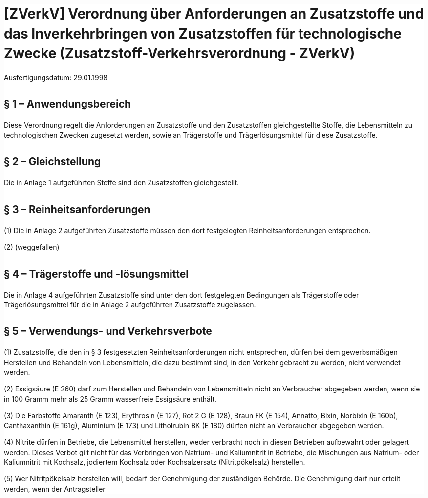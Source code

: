 # [ZVerkV] Verordnung über Anforderungen an Zusatzstoffe und das Inverkehrbringen von Zusatzstoffen für technologische Zwecke  (Zusatzstoff-Verkehrsverordnung - ZVerkV)

Ausfertigungsdatum: 29.01.1998

 

## § 1 – Anwendungsbereich

Diese Verordnung regelt die Anforderungen an Zusatzstoffe und den Zusatzstoffen gleichgestellte Stoffe, die Lebensmitteln zu technologischen Zwecken zugesetzt werden, sowie an Trägerstoffe und Trägerlösungsmittel für diese Zusatzstoffe.


## § 2 – Gleichstellung

Die in Anlage 1 aufgeführten Stoffe sind den Zusatzstoffen gleichgestellt.


## § 3 – Reinheitsanforderungen

(1) Die in Anlage 2 aufgeführten Zusatzstoffe müssen den dort festgelegten Reinheitsanforderungen entsprechen.

(2) (weggefallen)


## § 4 – Trägerstoffe und -lösungsmittel

Die in Anlage 4 aufgeführten Zusatzstoffe sind unter den dort festgelegten Bedingungen als Trägerstoffe oder Trägerlösungsmittel für die in Anlage 2 aufgeführten Zusatzstoffe zugelassen.


## § 5 – Verwendungs- und Verkehrsverbote

(1) Zusatzstoffe, die den in § 3 festgesetzten Reinheitsanforderungen nicht entsprechen, dürfen bei dem gewerbsmäßigen Herstellen und Behandeln von Lebensmitteln, die dazu bestimmt sind, in den Verkehr gebracht zu werden, nicht verwendet werden.

(2) Essigsäure (E 260) darf zum Herstellen und Behandeln von Lebensmitteln nicht an Verbraucher abgegeben werden, wenn sie in 100 Gramm mehr als 25 Gramm wasserfreie Essigsäure enthält.

(3) Die Farbstoffe Amaranth (E 123), Erythrosin (E 127), Rot 2 G (E 128), Braun FK (E 154), Annatto, Bixin, Norbixin (E 160b), Canthaxanthin (E 161g), Aluminium (E 173) und Litholrubin BK (E 180) dürfen nicht an Verbraucher abgegeben werden.

(4) Nitrite dürfen in Betriebe, die Lebensmittel herstellen, weder verbracht noch in diesen Betrieben aufbewahrt oder gelagert werden. Dieses Verbot gilt nicht für das Verbringen von Natrium- und Kaliumnitrit in Betriebe, die Mischungen aus Natrium- oder Kaliumnitrit mit Kochsalz, jodiertem Kochsalz oder Kochsalzersatz (Nitritpökelsalz) herstellen.

(5) Wer Nitritpökelsalz herstellen will, bedarf der Genehmigung der zuständigen Behörde. Die Genehmigung darf nur erteilt werden, wenn der Antragsteller
